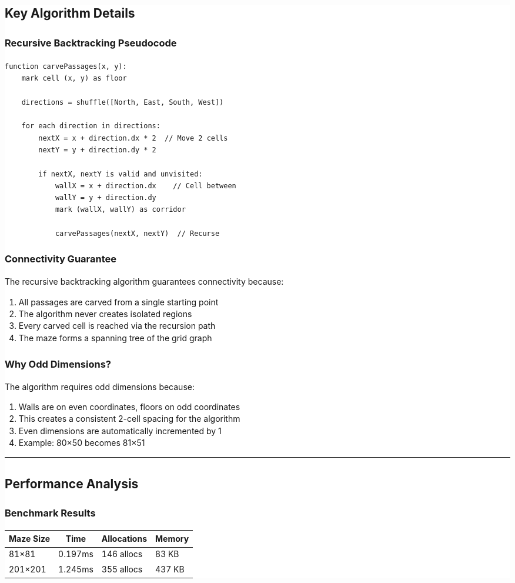 
## Key Algorithm Details

### Recursive Backtracking Pseudocode

```
function carvePassages(x, y):
    mark cell (x, y) as floor
    
    directions = shuffle([North, East, South, West])
    
    for each direction in directions:
        nextX = x + direction.dx * 2  // Move 2 cells
        nextY = y + direction.dy * 2
        
        if nextX, nextY is valid and unvisited:
            wallX = x + direction.dx    // Cell between
            wallY = y + direction.dy
            mark (wallX, wallY) as corridor
            
            carvePassages(nextX, nextY)  // Recurse
```

### Connectivity Guarantee

The recursive backtracking algorithm guarantees connectivity because:
1. All passages are carved from a single starting point
2. The algorithm never creates isolated regions
3. Every carved cell is reached via the recursion path
4. The maze forms a spanning tree of the grid graph

### Why Odd Dimensions?

The algorithm requires odd dimensions because:
1. Walls are on even coordinates, floors on odd coordinates
2. This creates a consistent 2-cell spacing for the algorithm
3. Even dimensions are automatically incremented by 1
4. Example: 80×50 becomes 81×51

---

## Performance Analysis

### Benchmark Results

| Maze Size | Time | Allocations | Memory |
|-----------|------|-------------|--------|
| 81×81 | 0.197ms | 146 allocs | 83 KB |
| 201×201 | 1.245ms | 355 allocs | 437 KB |
